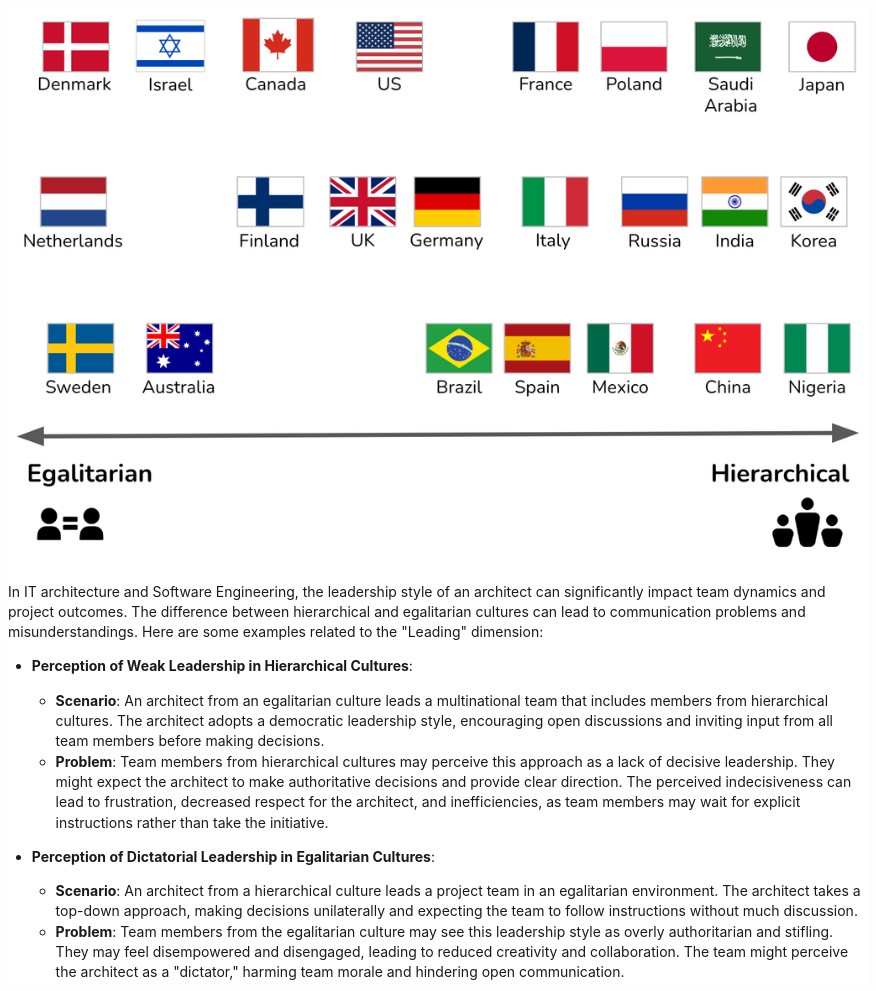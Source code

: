 ![Figure 4: The Leading scale: a graphical representation of some Culture Map countries (the cultural context of my recent professional interactions).](assets/images/culturemap/leading.png)

In IT architecture and Software Engineering, the leadership style of an architect can significantly impact team dynamics and project outcomes. The difference between hierarchical and egalitarian cultures can lead to communication problems and misunderstandings. Here are some examples related to the "Leading" dimension:

* **Perception of Weak Leadership in Hierarchical Cultures**:
   - **Scenario**: An architect from an egalitarian culture leads a multinational team that includes members from hierarchical cultures. The architect adopts a democratic leadership style, encouraging open discussions and inviting input from all team members before making decisions.
   - **Problem**: Team members from hierarchical cultures may perceive this approach as a lack of decisive leadership. They might expect the architect to make authoritative decisions and provide clear direction. The perceived indecisiveness can lead to frustration, decreased respect for the architect, and inefficiencies, as team members may wait for explicit instructions rather than take the initiative.

* **Perception of Dictatorial Leadership in Egalitarian Cultures**:
   - **Scenario**: An architect from a hierarchical culture leads a project team in an egalitarian environment. The architect takes a top-down approach, making decisions unilaterally and expecting the team to follow instructions without much discussion.
   - **Problem**: Team members from the egalitarian culture may see this leadership style as overly authoritarian and stifling. They may feel disempowered and disengaged, leading to reduced creativity and collaboration. The team might perceive the architect as a "dictator," harming team morale and hindering open communication.
